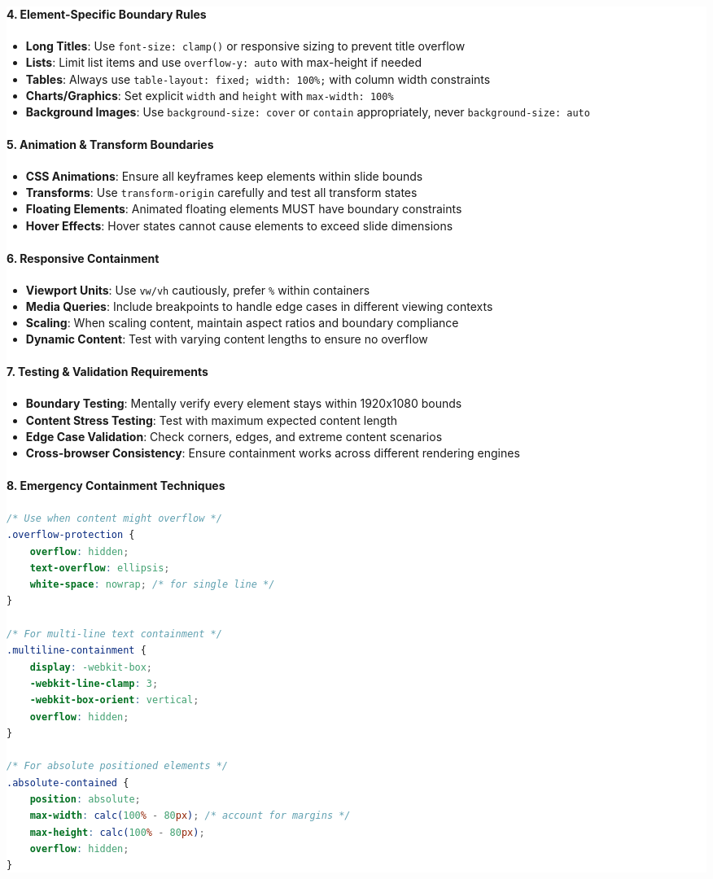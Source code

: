 #### **4. Element-Specific Boundary Rules**
- **Long Titles**: Use `font-size: clamp()` or responsive sizing to prevent title overflow
- **Lists**: Limit list items and use `overflow-y: auto` with max-height if needed
- **Tables**: Always use `table-layout: fixed; width: 100%;` with column width constraints
- **Charts/Graphics**: Set explicit `width` and `height` with `max-width: 100%`
- **Background Images**: Use `background-size: cover` or `contain` appropriately, never `background-size: auto`

#### **5. Animation & Transform Boundaries**
- **CSS Animations**: Ensure all keyframes keep elements within slide bounds
- **Transforms**: Use `transform-origin` carefully and test all transform states
- **Floating Elements**: Animated floating elements MUST have boundary constraints
- **Hover Effects**: Hover states cannot cause elements to exceed slide dimensions

#### **6. Responsive Containment**
- **Viewport Units**: Use `vw/vh` cautiously, prefer `%` within containers
- **Media Queries**: Include breakpoints to handle edge cases in different viewing contexts
- **Scaling**: When scaling content, maintain aspect ratios and boundary compliance
- **Dynamic Content**: Test with varying content lengths to ensure no overflow

#### **7. Testing & Validation Requirements**
- **Boundary Testing**: Mentally verify every element stays within 1920x1080 bounds
- **Content Stress Testing**: Test with maximum expected content length
- **Edge Case Validation**: Check corners, edges, and extreme content scenarios
- **Cross-browser Consistency**: Ensure containment works across different rendering engines

#### **8. Emergency Containment Techniques**
```css
/* Use when content might overflow */
.overflow-protection {
    overflow: hidden;
    text-overflow: ellipsis;
    white-space: nowrap; /* for single line */
}

/* For multi-line text containment */
.multiline-containment {
    display: -webkit-box;
    -webkit-line-clamp: 3;
    -webkit-box-orient: vertical;
    overflow: hidden;
}

/* For absolute positioned elements */
.absolute-contained {
    position: absolute;
    max-width: calc(100% - 80px); /* account for margins */
    max-height: calc(100% - 80px);
    overflow: hidden;
}
```
